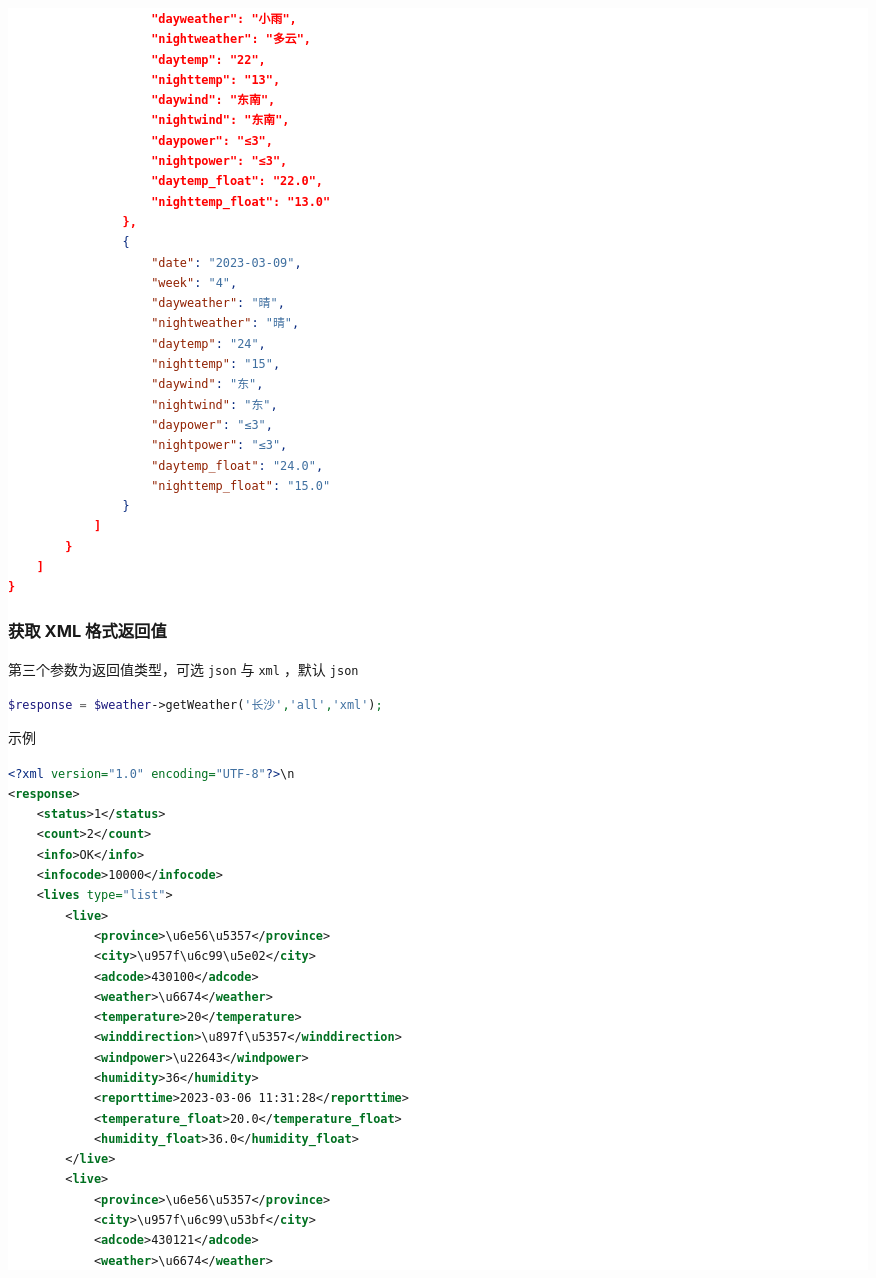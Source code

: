 ```json
                    "dayweather": "小雨",
                    "nightweather": "多云",
                    "daytemp": "22",
                    "nighttemp": "13",
                    "daywind": "东南",
                    "nightwind": "东南",
                    "daypower": "≤3",
                    "nightpower": "≤3",
                    "daytemp_float": "22.0",
                    "nighttemp_float": "13.0"
                },
                {
                    "date": "2023-03-09",
                    "week": "4",
                    "dayweather": "晴",
                    "nightweather": "晴",
                    "daytemp": "24",
                    "nighttemp": "15",
                    "daywind": "东",
                    "nightwind": "东",
                    "daypower": "≤3",
                    "nightpower": "≤3",
                    "daytemp_float": "24.0",
                    "nighttemp_float": "15.0"
                }
            ]
        }
    ]
}
```

### 获取 XML 格式返回值
第三个参数为返回值类型，可选 `json` 与 `xml` ，默认 `json`
```php
$response = $weather->getWeather('长沙','all','xml');
```
示例
```xml
<?xml version="1.0" encoding="UTF-8"?>\n
<response>
	<status>1</status>
	<count>2</count>
	<info>OK</info>
	<infocode>10000</infocode>
	<lives type="list">
		<live>
			<province>\u6e56\u5357</province>
			<city>\u957f\u6c99\u5e02</city>
			<adcode>430100</adcode>
			<weather>\u6674</weather>
			<temperature>20</temperature>
			<winddirection>\u897f\u5357</winddirection>
			<windpower>\u22643</windpower>
			<humidity>36</humidity>
			<reporttime>2023-03-06 11:31:28</reporttime>
			<temperature_float>20.0</temperature_float>
			<humidity_float>36.0</humidity_float>
		</live>
		<live>
			<province>\u6e56\u5357</province>
			<city>\u957f\u6c99\u53bf</city>
			<adcode>430121</adcode>
			<weather>\u6674</weather>
```